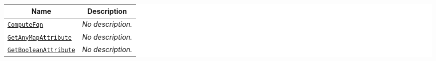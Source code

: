 | **Name** | **Description** |
| --- | --- |
| <code><a href="#@cdktf/provider-azurerm.eventgridTopic.EventgridTopicInboundIpRuleOutputReference.computeFqn">ComputeFqn</a></code> | *No description.* |
| <code><a href="#@cdktf/provider-azurerm.eventgridTopic.EventgridTopicInboundIpRuleOutputReference.getAnyMapAttribute">GetAnyMapAttribute</a></code> | *No description.* |
| <code><a href="#@cdktf/provider-azurerm.eventgridTopic.EventgridTopicInboundIpRuleOutputReference.getBooleanAttribute">GetBooleanAttribute</a></code> | *No description.* |
